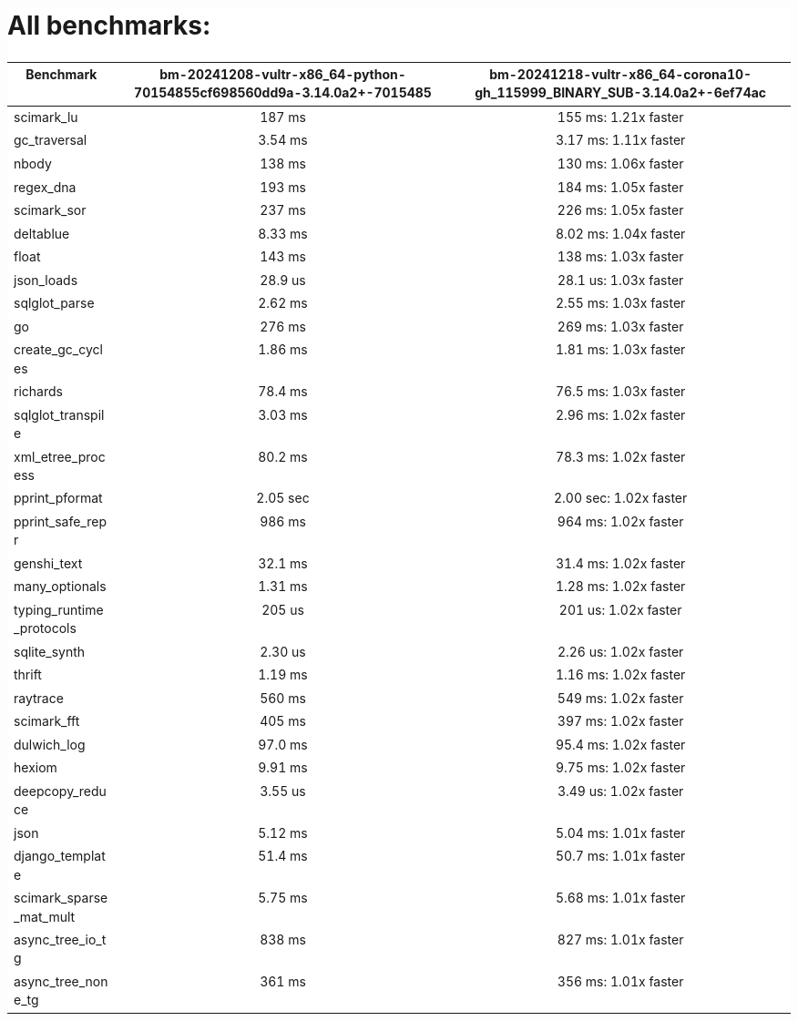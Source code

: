 All benchmarks:
===============

| Benchmark                 | bm-20241208-vultr-x86_64-python-70154855cf698560dd9a-3.14.0a2+-7015485 | bm-20241218-vultr-x86_64-corona10-gh_115999_BINARY_SUB-3.14.0a2+-6ef74ac |
|---------------------------|:----------------------------------------------------------------------:|:------------------------------------------------------------------------:|
| scimark_lu                | 187 ms                                                                 | 155 ms: 1.21x faster                                                     |
| gc_traversal              | 3.54 ms                                                                | 3.17 ms: 1.11x faster                                                    |
| nbody                     | 138 ms                                                                 | 130 ms: 1.06x faster                                                     |
| regex_dna                 | 193 ms                                                                 | 184 ms: 1.05x faster                                                     |
| scimark_sor               | 237 ms                                                                 | 226 ms: 1.05x faster                                                     |
| deltablue                 | 8.33 ms                                                                | 8.02 ms: 1.04x faster                                                    |
| float                     | 143 ms                                                                 | 138 ms: 1.03x faster                                                     |
| json_loads                | 28.9 us                                                                | 28.1 us: 1.03x faster                                                    |
| sqlglot_parse             | 2.62 ms                                                                | 2.55 ms: 1.03x faster                                                    |
| go                        | 276 ms                                                                 | 269 ms: 1.03x faster                                                     |
| create_gc_cycles          | 1.86 ms                                                                | 1.81 ms: 1.03x faster                                                    |
| richards                  | 78.4 ms                                                                | 76.5 ms: 1.03x faster                                                    |
| sqlglot_transpile         | 3.03 ms                                                                | 2.96 ms: 1.02x faster                                                    |
| xml_etree_process         | 80.2 ms                                                                | 78.3 ms: 1.02x faster                                                    |
| pprint_pformat            | 2.05 sec                                                               | 2.00 sec: 1.02x faster                                                   |
| pprint_safe_repr          | 986 ms                                                                 | 964 ms: 1.02x faster                                                     |
| genshi_text               | 32.1 ms                                                                | 31.4 ms: 1.02x faster                                                    |
| many_optionals            | 1.31 ms                                                                | 1.28 ms: 1.02x faster                                                    |
| typing_runtime_protocols  | 205 us                                                                 | 201 us: 1.02x faster                                                     |
| sqlite_synth              | 2.30 us                                                                | 2.26 us: 1.02x faster                                                    |
| thrift                    | 1.19 ms                                                                | 1.16 ms: 1.02x faster                                                    |
| raytrace                  | 560 ms                                                                 | 549 ms: 1.02x faster                                                     |
| scimark_fft               | 405 ms                                                                 | 397 ms: 1.02x faster                                                     |
| dulwich_log               | 97.0 ms                                                                | 95.4 ms: 1.02x faster                                                    |
| hexiom                    | 9.91 ms                                                                | 9.75 ms: 1.02x faster                                                    |
| deepcopy_reduce           | 3.55 us                                                                | 3.49 us: 1.02x faster                                                    |
| json                      | 5.12 ms                                                                | 5.04 ms: 1.01x faster                                                    |
| django_template           | 51.4 ms                                                                | 50.7 ms: 1.01x faster                                                    |
| scimark_sparse_mat_mult   | 5.75 ms                                                                | 5.68 ms: 1.01x faster                                                    |
| async_tree_io_tg          | 838 ms                                                                 | 827 ms: 1.01x faster                                                     |
| async_tree_none_tg        | 361 ms                                                                 | 356 ms: 1.01x faster                                                     |